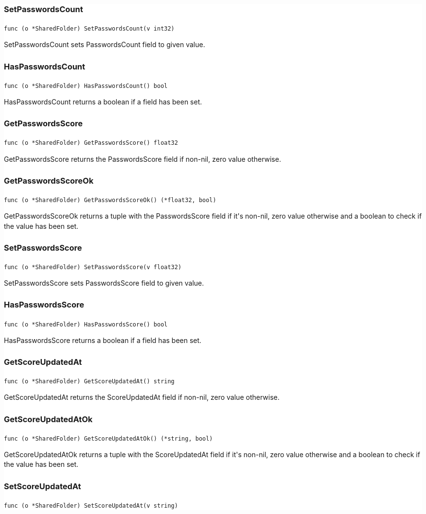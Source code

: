 ### SetPasswordsCount

`func (o *SharedFolder) SetPasswordsCount(v int32)`

SetPasswordsCount sets PasswordsCount field to given value.

### HasPasswordsCount

`func (o *SharedFolder) HasPasswordsCount() bool`

HasPasswordsCount returns a boolean if a field has been set.

### GetPasswordsScore

`func (o *SharedFolder) GetPasswordsScore() float32`

GetPasswordsScore returns the PasswordsScore field if non-nil, zero value otherwise.

### GetPasswordsScoreOk

`func (o *SharedFolder) GetPasswordsScoreOk() (*float32, bool)`

GetPasswordsScoreOk returns a tuple with the PasswordsScore field if it's non-nil, zero value otherwise
and a boolean to check if the value has been set.

### SetPasswordsScore

`func (o *SharedFolder) SetPasswordsScore(v float32)`

SetPasswordsScore sets PasswordsScore field to given value.

### HasPasswordsScore

`func (o *SharedFolder) HasPasswordsScore() bool`

HasPasswordsScore returns a boolean if a field has been set.

### GetScoreUpdatedAt

`func (o *SharedFolder) GetScoreUpdatedAt() string`

GetScoreUpdatedAt returns the ScoreUpdatedAt field if non-nil, zero value otherwise.

### GetScoreUpdatedAtOk

`func (o *SharedFolder) GetScoreUpdatedAtOk() (*string, bool)`

GetScoreUpdatedAtOk returns a tuple with the ScoreUpdatedAt field if it's non-nil, zero value otherwise
and a boolean to check if the value has been set.

### SetScoreUpdatedAt

`func (o *SharedFolder) SetScoreUpdatedAt(v string)`
